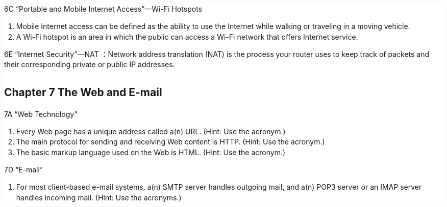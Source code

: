 6C “Portable and Mobile Internet Access”—Wi-Fi Hotspots
1.	Mobile Internet access can be defined as the ability to use the Internet while walking or traveling in a moving vehicle.
2.	A Wi-Fi hotspot is an area in which the public can access a Wi-Fi network that offers Internet service.

6E “Internet Security”—NAT ：Network address translation (NAT) is the process your router uses to keep track of packets and their corresponding private or public IP addresses. 

## Chapter 7 The Web and E-mail

7A “Web Technology”
1.	Every Web page has a unique address called a(n) URL. (Hint: Use the acronym.)
2.	The main protocol for sending and receiving Web content is HTTP. (Hint: Use the acronym.)
3.	The basic markup language used on the Web is HTML. (Hint: Use the acronym.)

7D “E-mail”
1.	For most client-based e-mail systems, a(n) SMTP server handles outgoing mail, and a(n) POP3 server or an IMAP server handles incoming mail. (Hint: Use the acronyms.)



